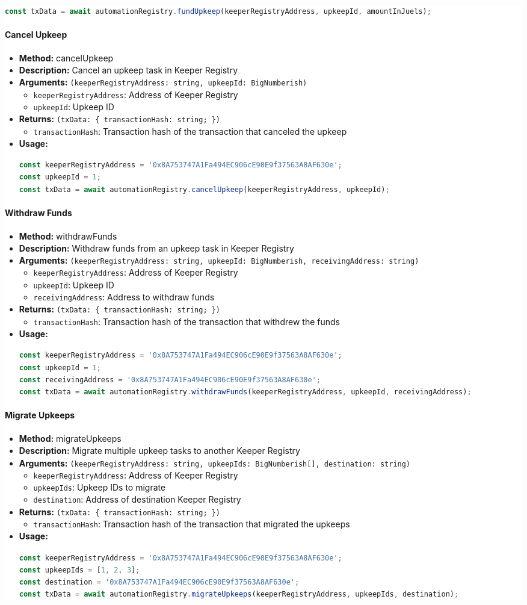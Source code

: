   ```typescript
  const txData = await automationRegistry.fundUpkeep(keeperRegistryAddress, upkeepId, amountInJuels);
  ```

#### Cancel Upkeep

- **Method:** cancelUpkeep
- **Description:** Cancel an upkeep task in Keeper Registry
- **Arguments:** `(keeperRegistryAddress: string, upkeepId: BigNumberish)`
  - `keeperRegistryAddress`: Address of Keeper Registry
  - `upkeepId`: Upkeep ID
- **Returns:** `(txData: {
  transactionHash: string;
})`
  - `transactionHash`: Transaction hash of the transaction that canceled the upkeep
- **Usage:**
  ```typescript
  const keeperRegistryAddress = '0x8A753747A1Fa494EC906cE90E9f37563A8AF630e';  
  const upkeepId = 1;
  const txData = await automationRegistry.cancelUpkeep(keeperRegistryAddress, upkeepId);
  ```

#### Withdraw Funds

- **Method:** withdrawFunds
- **Description:** Withdraw funds from an upkeep task in Keeper Registry
- **Arguments:** `(keeperRegistryAddress: string, upkeepId: BigNumberish, receivingAddress: string)`
  - `keeperRegistryAddress`: Address of Keeper Registry
  - `upkeepId`: Upkeep ID
  - `receivingAddress`: Address to withdraw funds
- **Returns:** `(txData: {
  transactionHash: string;
})`
  - `transactionHash`: Transaction hash of the transaction that withdrew the funds
- **Usage:**
  ```typescript
  const keeperRegistryAddress = '0x8A753747A1Fa494EC906cE90E9f37563A8AF630e';
  const upkeepId = 1;
  const receivingAddress = '0x8A753747A1Fa494EC906cE90E9f37563A8AF630e';
  const txData = await automationRegistry.withdrawFunds(keeperRegistryAddress, upkeepId, receivingAddress);
  ```

#### Migrate Upkeeps

- **Method:** migrateUpkeeps
- **Description:** Migrate multiple upkeep tasks to another Keeper Registry
- **Arguments:** `(keeperRegistryAddress: string, upkeepIds: BigNumberish[], destination: string)`
  - `keeperRegistryAddress`: Address of Keeper Registry
  - `upkeepIds`: Upkeep IDs to migrate
  - `destination`: Address of destination Keeper Registry
- **Returns:** `(txData: {
  transactionHash: string;
})`
  - `transactionHash`: Transaction hash of the transaction that migrated the upkeeps
- **Usage:**
  ```typescript
  const keeperRegistryAddress = '0x8A753747A1Fa494EC906cE90E9f37563A8AF630e';
  const upkeepIds = [1, 2, 3];
  const destination = '0x8A753747A1Fa494EC906cE90E9f37563A8AF630e';
  const txData = await automationRegistry.migrateUpkeeps(keeperRegistryAddress, upkeepIds, destination);
  ```
